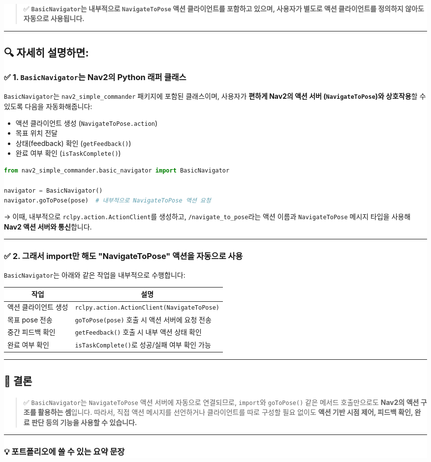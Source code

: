 > ✅ **`BasicNavigator`는 내부적으로 `NavigateToPose` 액션 클라이언트를 포함하고 있으며, 사용자가 별도로 액션 클라이언트를 정의하지 않아도 자동으로 사용됩니다.**

---

## 🔍 자세히 설명하면:

### ✅ 1. `BasicNavigator`는 Nav2의 Python 래퍼 클래스

`BasicNavigator`는 `nav2_simple_commander` 패키지에 포함된 클래스이며, 사용자가 **편하게 Nav2의 액션 서버 (`NavigateToPose`)와 상호작용**할 수 있도록 다음을 자동화해줍니다:

* 액션 클라이언트 생성 (`NavigateToPose.action`)
* 목표 위치 전달
* 상태(feedback) 확인 (`getFeedback()`)
* 완료 여부 확인 (`isTaskComplete()`)

```python
from nav2_simple_commander.basic_navigator import BasicNavigator

navigator = BasicNavigator()
navigator.goToPose(pose)  # 내부적으로 NavigateToPose 액션 요청
```

→ 이때, 내부적으로 `rclpy.action.ActionClient`를 생성하고, `/navigate_to_pose`라는 액션 이름과 `NavigateToPose` 메시지 타입을 사용해 **Nav2 액션 서버와 통신**합니다.

---

### ✅ 2. 그래서 import만 해도 "NavigateToPose" 액션을 자동으로 사용

`BasicNavigator`는 아래와 같은 작업을 내부적으로 수행합니다:

| 작업          | 설명                                          |
| ----------- | ------------------------------------------- |
| 액션 클라이언트 생성 | `rclpy.action.ActionClient(NavigateToPose)` |
| 목표 pose 전송  | `goToPose(pose)` 호출 시 액션 서버에 요청 전송          |
| 중간 피드백 확인   | `getFeedback()` 호출 시 내부 액션 상태 확인            |
| 완료 여부 확인    | `isTaskComplete()`로 성공/실패 여부 확인 가능          |

---

## 🔧 결론

> ✅ `BasicNavigator`는 `NavigateToPose` 액션 서버에 자동으로 연결되므로, `import`와 `goToPose()` 같은 메서드 호출만으로도 **Nav2의 액션 구조를 활용하는 셈**입니다.
> 따라서, 직접 액션 메시지를 선언하거나 클라이언트를 따로 구성할 필요 없이도 **액션 기반 시점 제어, 피드백 확인, 완료 판단 등의 기능을 사용할 수 있습니다.**

---

### 💡 포트폴리오에 쓸 수 있는 요약 문장
